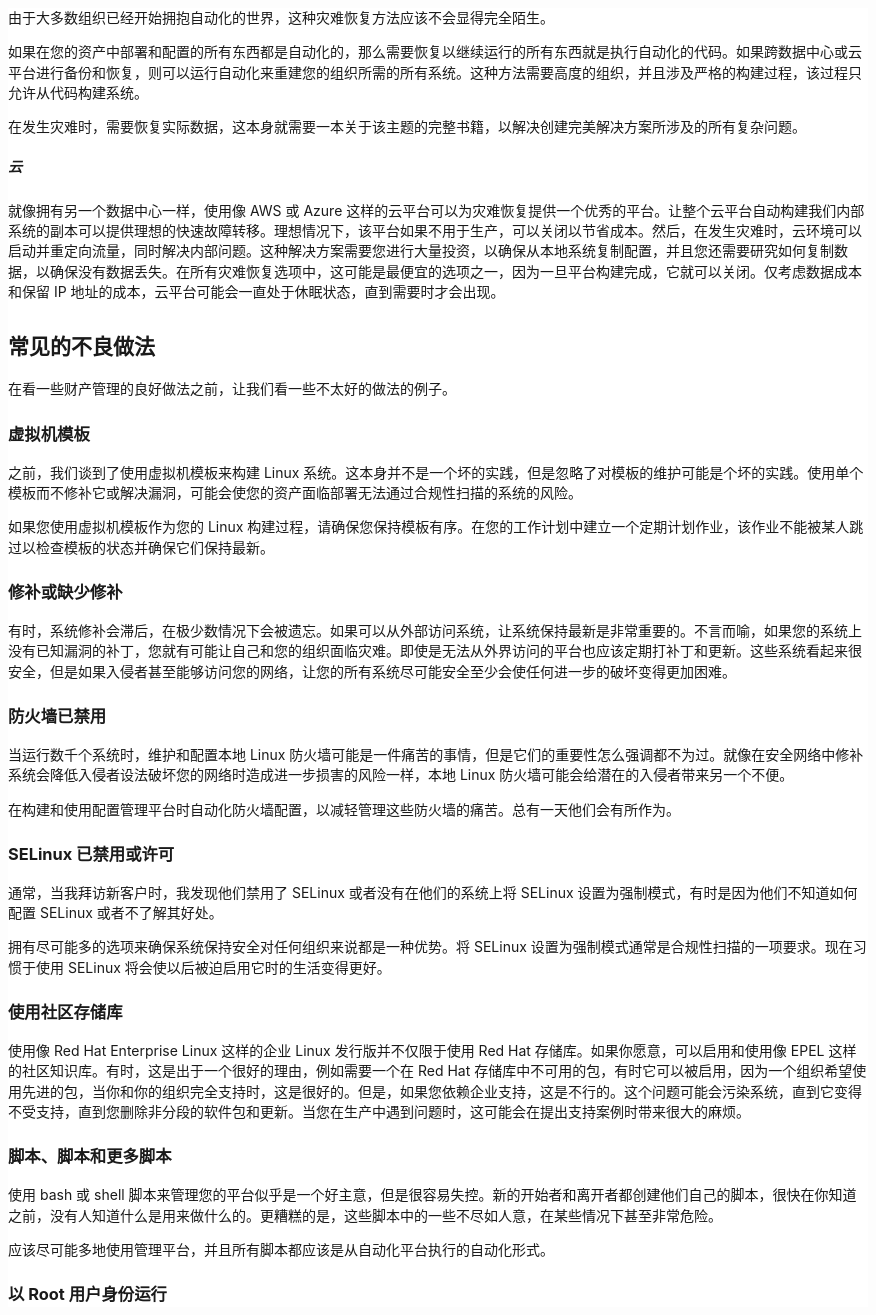 由于大多数组织已经开始拥抱自动化的世界，这种灾难恢复方法应该不会显得完全陌生。

如果在您的资产中部署和配置的所有东西都是自动化的，那么需要恢复以继续运行的所有东西就是执行自动化的代码。如果跨数据中心或云平台进行备份和恢复，则可以运行自动化来重建您的组织所需的所有系统。这种方法需要高度的组织，并且涉及严格的构建过程，该过程只允许从代码构建系统。

在发生灾难时，需要恢复实际数据，这本身就需要一本关于该主题的完整书籍，以解决创建完美解决方案所涉及的所有复杂问题。

##### 云

就像拥有另一个数据中心一样，使用像 AWS 或 Azure 这样的云平台可以为灾难恢复提供一个优秀的平台。让整个云平台自动构建我们内部系统的副本可以提供理想的快速故障转移。理想情况下，该平台如果不用于生产，可以关闭以节省成本。然后，在发生灾难时，云环境可以启动并重定向流量，同时解决内部问题。这种解决方案需要您进行大量投资，以确保从本地系统复制配置，并且您还需要研究如何复制数据，以确保没有数据丢失。在所有灾难恢复选项中，这可能是最便宜的选项之一，因为一旦平台构建完成，它就可以关闭。仅考虑数据成本和保留 IP 地址的成本，云平台可能会一直处于休眠状态，直到需要时才会出现。

## 常见的不良做法

在看一些财产管理的良好做法之前，让我们看一些不太好的做法的例子。

### 虚拟机模板

之前，我们谈到了使用虚拟机模板来构建 Linux 系统。这本身并不是一个坏的实践，但是忽略了对模板的维护可能是个坏的实践。使用单个模板而不修补它或解决漏洞，可能会使您的资产面临部署无法通过合规性扫描的系统的风险。

如果您使用虚拟机模板作为您的 Linux 构建过程，请确保您保持模板有序。在您的工作计划中建立一个定期计划作业，该作业不能被某人跳过以检查模板的状态并确保它们保持最新。

### 修补或缺少修补

有时，系统修补会滞后，在极少数情况下会被遗忘。如果可以从外部访问系统，让系统保持最新是非常重要的。不言而喻，如果您的系统上没有已知漏洞的补丁，您就有可能让自己和您的组织面临灾难。即使是无法从外界访问的平台也应该定期打补丁和更新。这些系统看起来很安全，但是如果入侵者甚至能够访问您的网络，让您的所有系统尽可能安全至少会使任何进一步的破坏变得更加困难。

### 防火墙已禁用

当运行数千个系统时，维护和配置本地 Linux 防火墙可能是一件痛苦的事情，但是它们的重要性怎么强调都不为过。就像在安全网络中修补系统会降低入侵者设法破坏您的网络时造成进一步损害的风险一样，本地 Linux 防火墙可能会给潜在的入侵者带来另一个不便。

在构建和使用配置管理平台时自动化防火墙配置，以减轻管理这些防火墙的痛苦。总有一天他们会有所作为。

### SELinux 已禁用或许可

通常，当我拜访新客户时，我发现他们禁用了 SELinux 或者没有在他们的系统上将 SELinux 设置为强制模式，有时是因为他们不知道如何配置 SELinux 或者不了解其好处。

拥有尽可能多的选项来确保系统保持安全对任何组织来说都是一种优势。将 SELinux 设置为强制模式通常是合规性扫描的一项要求。现在习惯于使用 SELinux 将会使以后被迫启用它时的生活变得更好。

### 使用社区存储库

使用像 Red Hat Enterprise Linux 这样的企业 Linux 发行版并不仅限于使用 Red Hat 存储库。如果你愿意，可以启用和使用像 EPEL 这样的社区知识库。有时，这是出于一个很好的理由，例如需要一个在 Red Hat 存储库中不可用的包，有时它可以被启用，因为一个组织希望使用先进的包，当你和你的组织完全支持时，这是很好的。但是，如果您依赖企业支持，这是不行的。这个问题可能会污染系统，直到它变得不受支持，直到您删除非分段的软件包和更新。当您在生产中遇到问题时，这可能会在提出支持案例时带来很大的麻烦。

### 脚本、脚本和更多脚本

使用 bash 或 shell 脚本来管理您的平台似乎是一个好主意，但是很容易失控。新的开始者和离开者都创建他们自己的脚本，很快在你知道之前，没有人知道什么是用来做什么的。更糟糕的是，这些脚本中的一些不尽如人意，在某些情况下甚至非常危险。

应该尽可能多地使用管理平台，并且所有脚本都应该是从自动化平台执行的自动化形式。

### 以 Root 用户身份运行
